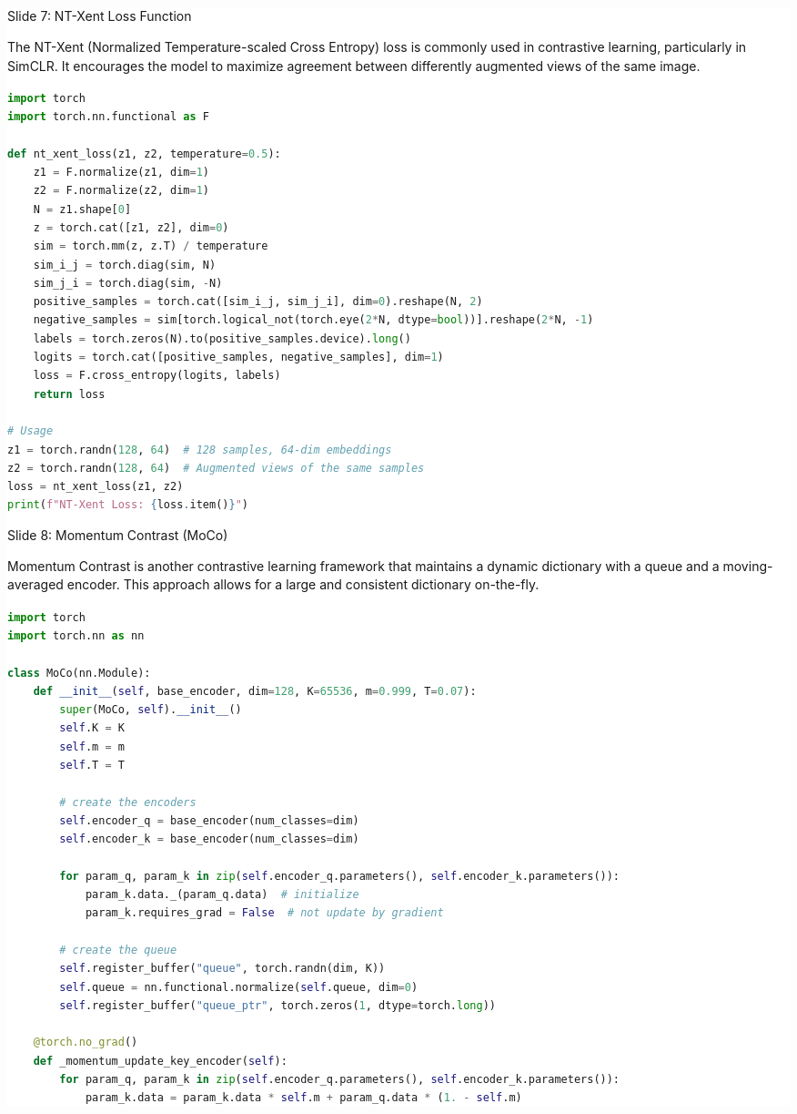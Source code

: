 Slide 7: NT-Xent Loss Function

The NT-Xent (Normalized Temperature-scaled Cross Entropy) loss is commonly used in contrastive learning, particularly in SimCLR. It encourages the model to maximize agreement between differently augmented views of the same image.

```python
import torch
import torch.nn.functional as F

def nt_xent_loss(z1, z2, temperature=0.5):
    z1 = F.normalize(z1, dim=1)
    z2 = F.normalize(z2, dim=1)
    N = z1.shape[0]
    z = torch.cat([z1, z2], dim=0)
    sim = torch.mm(z, z.T) / temperature
    sim_i_j = torch.diag(sim, N)
    sim_j_i = torch.diag(sim, -N)
    positive_samples = torch.cat([sim_i_j, sim_j_i], dim=0).reshape(N, 2)
    negative_samples = sim[torch.logical_not(torch.eye(2*N, dtype=bool))].reshape(2*N, -1)
    labels = torch.zeros(N).to(positive_samples.device).long()
    logits = torch.cat([positive_samples, negative_samples], dim=1)
    loss = F.cross_entropy(logits, labels)
    return loss

# Usage
z1 = torch.randn(128, 64)  # 128 samples, 64-dim embeddings
z2 = torch.randn(128, 64)  # Augmented views of the same samples
loss = nt_xent_loss(z1, z2)
print(f"NT-Xent Loss: {loss.item()}")
```

Slide 8: Momentum Contrast (MoCo)

Momentum Contrast is another contrastive learning framework that maintains a dynamic dictionary with a queue and a moving-averaged encoder. This approach allows for a large and consistent dictionary on-the-fly.

```python
import torch
import torch.nn as nn

class MoCo(nn.Module):
    def __init__(self, base_encoder, dim=128, K=65536, m=0.999, T=0.07):
        super(MoCo, self).__init__()
        self.K = K
        self.m = m
        self.T = T

        # create the encoders
        self.encoder_q = base_encoder(num_classes=dim)
        self.encoder_k = base_encoder(num_classes=dim)

        for param_q, param_k in zip(self.encoder_q.parameters(), self.encoder_k.parameters()):
            param_k.data._(param_q.data)  # initialize
            param_k.requires_grad = False  # not update by gradient

        # create the queue
        self.register_buffer("queue", torch.randn(dim, K))
        self.queue = nn.functional.normalize(self.queue, dim=0)
        self.register_buffer("queue_ptr", torch.zeros(1, dtype=torch.long))

    @torch.no_grad()
    def _momentum_update_key_encoder(self):
        for param_q, param_k in zip(self.encoder_q.parameters(), self.encoder_k.parameters()):
            param_k.data = param_k.data * self.m + param_q.data * (1. - self.m)
```